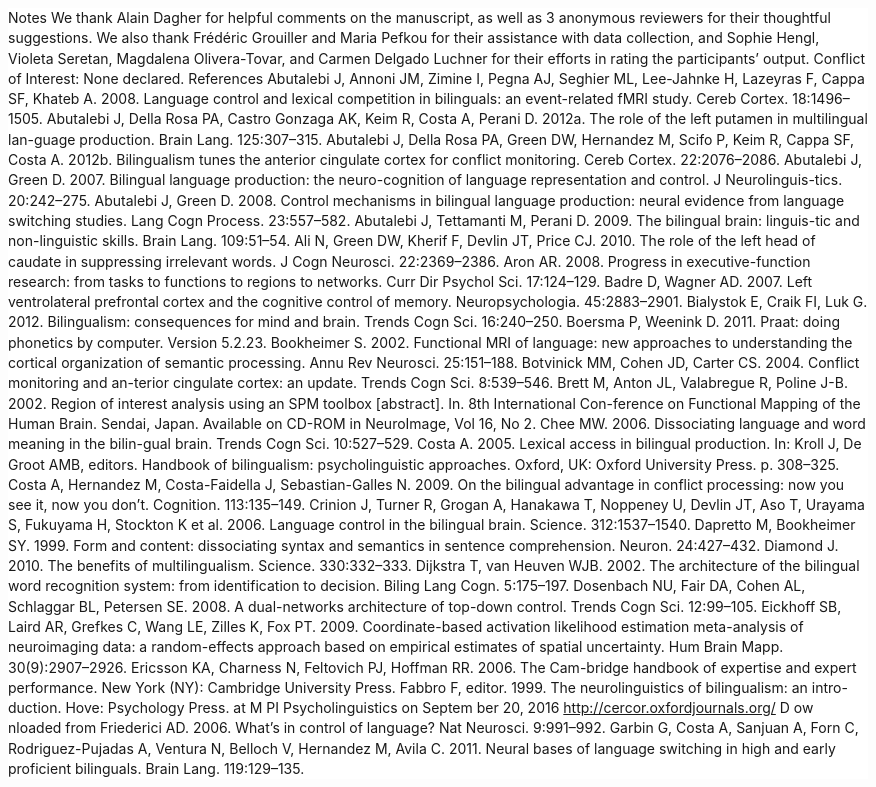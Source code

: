 Notes We thank Alain Dagher for helpful comments on the manuscript, as well as 3 anonymous reviewers for their thoughtful suggestions. We also thank Frédéric Grouiller and Maria Pefkou for their assistance with data collection, and Sophie Hengl, Violeta Seretan, Magdalena Olivera-Tovar, and Carmen Delgado Luchner for their efforts in rating the participants’ output. Conflict of Interest: None declared.
References Abutalebi J, Annoni JM, Zimine I, Pegna AJ, Seghier ML, Lee-Jahnke H,
Lazeyras F, Cappa SF, Khateb A. 2008. Language control and lexical competition in bilinguals: an event-related fMRI study. Cereb Cortex. 18:1496–1505.
Abutalebi J, Della Rosa PA, Castro Gonzaga AK, Keim R, Costa A, Perani D. 2012a. The role of the left putamen in multilingual lan-guage production. Brain Lang. 125:307–315.
Abutalebi J, Della Rosa PA, Green DW, Hernandez M, Scifo P, Keim R, Cappa SF, Costa A. 2012b. Bilingualism tunes the anterior cingulate cortex for conflict monitoring. Cereb Cortex. 22:2076–2086.
Abutalebi J, Green D. 2007. Bilingual language production: the neuro-cognition of language representation and control. J Neurolinguis-tics. 20:242–275.
Abutalebi J, Green D. 2008. Control mechanisms in bilingual language production: neural evidence from language switching studies. Lang Cogn Process. 23:557–582.
Abutalebi J, Tettamanti M, Perani D. 2009. The bilingual brain: linguis-tic and non-linguistic skills. Brain Lang. 109:51–54.
Ali N, Green DW, Kherif F, Devlin JT, Price CJ. 2010. The role of the left head of caudate in suppressing irrelevant words. J Cogn Neurosci. 22:2369–2386.
Aron AR. 2008. Progress in executive-function research: from tasks to functions to regions to networks. Curr Dir Psychol Sci. 17:124–129.
Badre D, Wagner AD. 2007. Left ventrolateral prefrontal cortex and the cognitive control of memory. Neuropsychologia. 45:2883–2901.
Bialystok E, Craik FI, Luk G. 2012. Bilingualism: consequences for mind and brain. Trends Cogn Sci. 16:240–250.
Boersma P, Weenink D. 2011. Praat: doing phonetics by computer. Version 5.2.23.
Bookheimer S. 2002. Functional MRI of language: new approaches to understanding the cortical organization of semantic processing. Annu Rev Neurosci. 25:151–188.
Botvinick MM, Cohen JD, Carter CS. 2004. Conflict monitoring and an-terior cingulate cortex: an update. Trends Cogn Sci. 8:539–546.
Brett M, Anton JL, Valabregue R, Poline J-B. 2002. Region of interest analysis using an SPM toolbox [abstract]. In. 8th International Con-ference on Functional Mapping of the Human Brain. Sendai, Japan. Available on CD-ROM in NeuroImage, Vol 16, No 2.
Chee MW. 2006. Dissociating language and word meaning in the bilin-gual brain. Trends Cogn Sci. 10:527–529.
Costa A. 2005. Lexical access in bilingual production. In: Kroll J, De Groot AMB, editors. Handbook of bilingualism: psycholinguistic approaches. Oxford, UK: Oxford University Press. p. 308–325.
Costa A, Hernandez M, Costa-Faidella J, Sebastian-Galles N. 2009. On the bilingual advantage in conflict processing: now you see it, now you don’t. Cognition. 113:135–149.
Crinion J, Turner R, Grogan A, Hanakawa T, Noppeney U, Devlin JT, Aso T, Urayama S, Fukuyama H, Stockton K et al. 2006. Language control in the bilingual brain. Science. 312:1537–1540.
Dapretto M, Bookheimer SY. 1999. Form and content: dissociating syntax and semantics in sentence comprehension. Neuron. 24:427–432.
Diamond J. 2010. The benefits of multilingualism. Science. 330:332–333.
Dijkstra T, van Heuven WJB. 2002. The architecture of the bilingual word recognition system: from identification to decision. Biling Lang Cogn. 5:175–197.
Dosenbach NU, Fair DA, Cohen AL, Schlaggar BL, Petersen SE. 2008. A dual-networks architecture of top-down control. Trends Cogn Sci. 12:99–105.
Eickhoff SB, Laird AR, Grefkes C, Wang LE, Zilles K, Fox PT. 2009. Coordinate-based activation likelihood estimation meta-analysis of neuroimaging data: a random-effects approach based on empirical estimates of spatial uncertainty. Hum Brain Mapp. 30(9):2907–2926.
Ericsson KA, Charness N, Feltovich PJ, Hoffman RR. 2006. The Cam-bridge handbook of expertise and expert performance. New York (NY): Cambridge University Press.
Fabbro F, editor. 1999. The neurolinguistics of bilingualism: an intro-duction. Hove: Psychology Press.
at M PI Psycholinguistics on Septem
ber 20, 2016 http://cercor.oxfordjournals.org/
D ow
nloaded from
Friederici AD. 2006. What’s in control of language? Nat Neurosci. 9:991–992.
Garbin G, Costa A, Sanjuan A, Forn C, Rodriguez-Pujadas A, Ventura N, Belloch V, Hernandez M, Avila C. 2011. Neural bases of language switching in high and early proficient bilinguals. Brain Lang. 119:129–135.